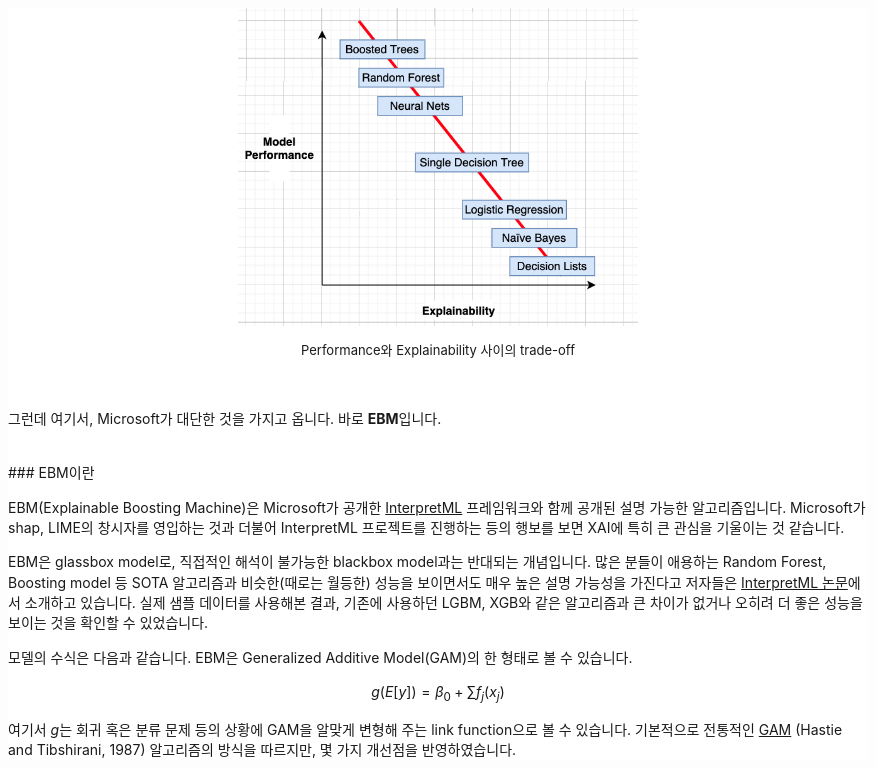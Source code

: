 <center><img src="/assets/materials/XAI/EBMs/trade_off_01.png" align="center" alt="drawing" width="400"/></center>    

<font size="2"><center> Performance와 Explainability 사이의 trade-off </center>  </font>   

<br/>

그런데 여기서, Microsoft가 대단한 것을 가지고 옵니다. 바로 **EBM**입니다.



<br/>
<a id="ebm"></a>
### EBM이란

EBM(Explainable Boosting Machine)은 Microsoft가 공개한 [InterpretML](https://github.com/interpretml/interpret) 프레임워크와 함께 공개된 설명 가능한 알고리즘입니다. Microsoft가 shap, LIME의 창시자를 영입하는 것과 더불어 InterpretML 프로젝트를 진행하는 등의 행보를 보면 XAI에 특히 큰 관심을 기울이는 것 같습니다.  

EBM은 glassbox model로, 직접적인 해석이 불가능한 blackbox model과는 반대되는 개념입니다. 많은 분들이 애용하는 Random Forest, Boosting model 등 SOTA 알고리즘과 비슷한(때로는 월등한) 성능을 보이면서도 매우 높은 설명 가능성을 가진다고 저자들은 [InterpretML 논문](https://arxiv.org/pdf/1909.09223.pdf)에서 소개하고 있습니다. 실제 샘플 데이터를 사용해본 결과, 기존에 사용하던 LGBM, XGB와 같은 알고리즘과 큰 차이가 없거나 오히려 더 좋은 성능을 보이는 것을 확인할 수 있었습니다.  

모델의 수식은 다음과 같습니다. EBM은 Generalized Additive Model(GAM)의 한 형태로 볼 수 있습니다.  

$$ g(E[y]) = \beta_0 + \sum f_j(x_j) $$  

여기서 $g$는 회귀 혹은 분류 문제 등의 상황에 GAM을 알맞게 변형해 주는 link function으로 볼 수 있습니다. 기본적으로 전통적인 [GAM](https://web.stanford.edu/~hastie/Papers/gam.pdf) (Hastie and Tibshirani, 1987) 알고리즘의 방식을 따르지만, 몇 가지 개선점을 반영하였습니다.  
